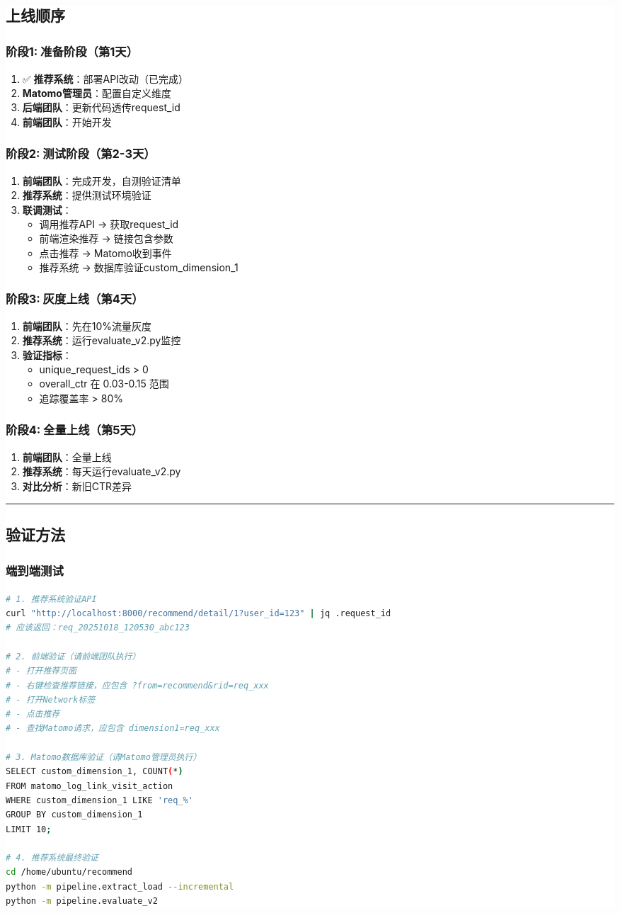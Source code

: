 
## 上线顺序

### 阶段1: 准备阶段（第1天）

1. ✅ **推荐系统**：部署API改动（已完成）
2. **Matomo管理员**：配置自定义维度
3. **后端团队**：更新代码透传request_id
4. **前端团队**：开始开发

### 阶段2: 测试阶段（第2-3天）

1. **前端团队**：完成开发，自测验证清单
2. **推荐系统**：提供测试环境验证
3. **联调测试**：
   - 调用推荐API → 获取request_id
   - 前端渲染推荐 → 链接包含参数
   - 点击推荐 → Matomo收到事件
   - 推荐系统 → 数据库验证custom_dimension_1

### 阶段3: 灰度上线（第4天）

1. **前端团队**：先在10%流量灰度
2. **推荐系统**：运行evaluate_v2.py监控
3. **验证指标**：
   - unique_request_ids > 0
   - overall_ctr 在 0.03-0.15 范围
   - 追踪覆盖率 > 80%

### 阶段4: 全量上线（第5天）

1. **前端团队**：全量上线
2. **推荐系统**：每天运行evaluate_v2.py
3. **对比分析**：新旧CTR差异

---

## 验证方法

### 端到端测试

```bash
# 1. 推荐系统验证API
curl "http://localhost:8000/recommend/detail/1?user_id=123" | jq .request_id
# 应该返回：req_20251018_120530_abc123

# 2. 前端验证（请前端团队执行）
# - 打开推荐页面
# - 右键检查推荐链接，应包含 ?from=recommend&rid=req_xxx
# - 打开Network标签
# - 点击推荐
# - 查找Matomo请求，应包含 dimension1=req_xxx

# 3. Matomo数据库验证（请Matomo管理员执行）
SELECT custom_dimension_1, COUNT(*)
FROM matomo_log_link_visit_action
WHERE custom_dimension_1 LIKE 'req_%'
GROUP BY custom_dimension_1
LIMIT 10;

# 4. 推荐系统最终验证
cd /home/ubuntu/recommend
python -m pipeline.extract_load --incremental
python -m pipeline.evaluate_v2
```